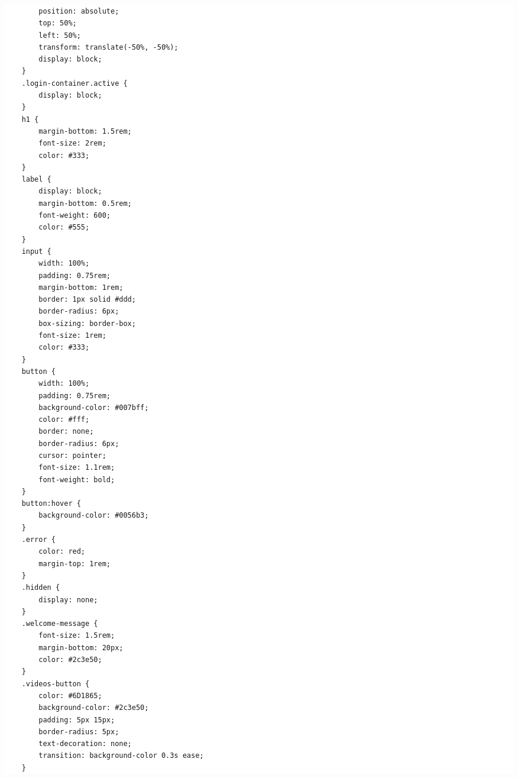             position: absolute;
            top: 50%;
            left: 50%;
            transform: translate(-50%, -50%);
            display: block;
        }
        .login-container.active {
            display: block;
        }
        h1 {
            margin-bottom: 1.5rem;
            font-size: 2rem;
            color: #333;
        }
        label {
            display: block;
            margin-bottom: 0.5rem;
            font-weight: 600;
            color: #555;
        }
        input {
            width: 100%;
            padding: 0.75rem;
            margin-bottom: 1rem;
            border: 1px solid #ddd;
            border-radius: 6px;
            box-sizing: border-box;
            font-size: 1rem;
            color: #333;
        }
        button {
            width: 100%;
            padding: 0.75rem;
            background-color: #007bff;
            color: #fff;
            border: none;
            border-radius: 6px;
            cursor: pointer;
            font-size: 1.1rem;
            font-weight: bold;
        }
        button:hover {
            background-color: #0056b3;
        }
        .error {
            color: red;
            margin-top: 1rem;
        }
        .hidden {
            display: none;
        }
        .welcome-message {
            font-size: 1.5rem;
            margin-bottom: 20px;
            color: #2c3e50;
        }
        .videos-button {
            color: #6D1865;
            background-color: #2c3e50;
            padding: 5px 15px;
            border-radius: 5px;
            text-decoration: none;
            transition: background-color 0.3s ease;
        }
